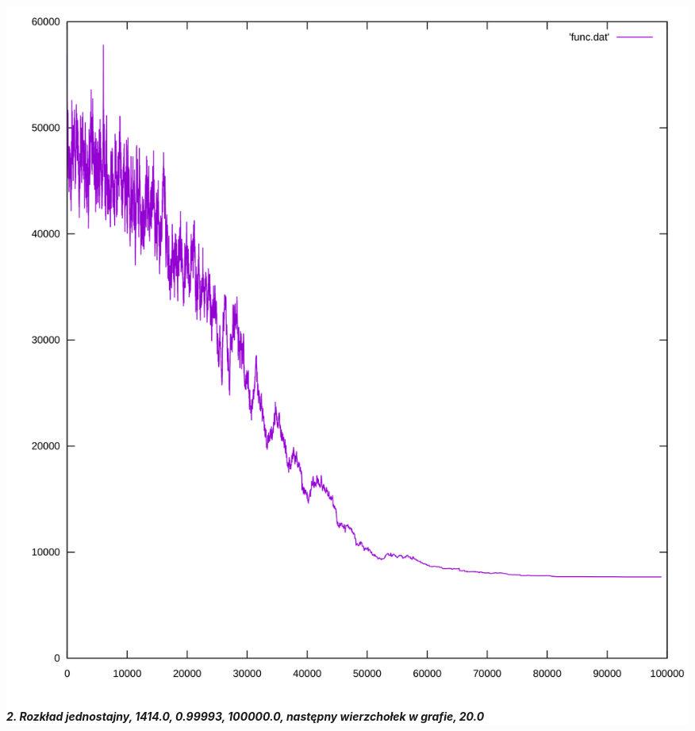![uni_random](img/uni_random_function.svg)

##### **2.** Rozkład jednostajny, 1414.0, 0.99993, 100000.0, następny wierzchołek w grafie, 20.0
